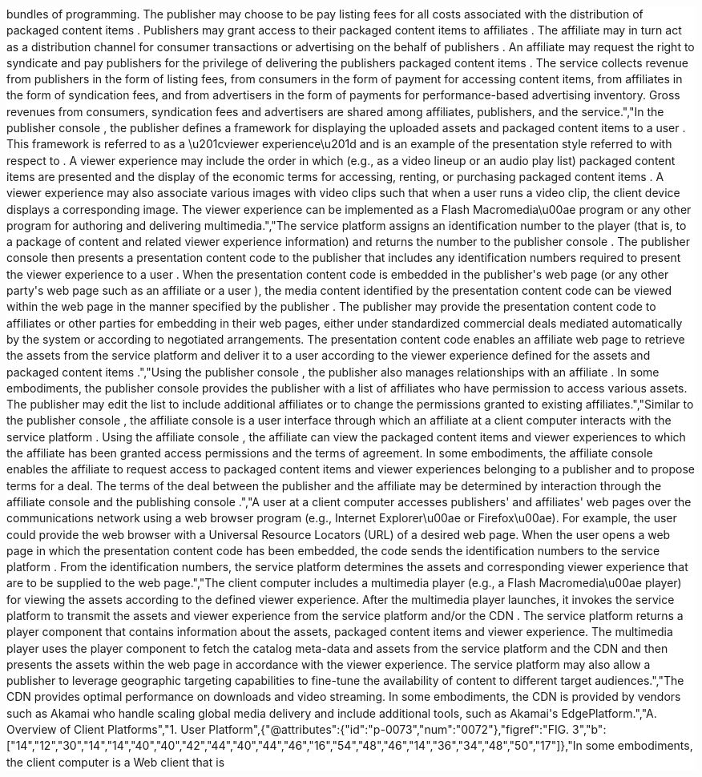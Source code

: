 bundles of programming. The publisher  may choose to be pay listing fees for all costs associated with the distribution of packaged content items . Publishers  may grant access to their packaged content items  to affiliates . The affiliate  may in turn act as a distribution channel for consumer transactions or advertising on the behalf of publishers . An affiliate  may request the right to syndicate and pay publishers  for the privilege of delivering the publishers  packaged content items . The service collects revenue from publishers in the form of listing fees, from consumers in the form of payment for accessing content items, from affiliates  in the form of syndication fees, and from advertisers in the form of payments for performance-based advertising inventory. Gross revenues from consumers, syndication fees and advertisers are shared among affiliates, publishers, and the service.","In the publisher console , the publisher  defines a framework for displaying the uploaded assets and packaged content items  to a user . This framework is referred to as a \u201cviewer experience\u201d and is an example of the presentation style referred to with respect to . A viewer experience may include the order in which (e.g., as a video lineup or an audio play list) packaged content items  are presented and the display of the economic terms for accessing, renting, or purchasing packaged content items . A viewer experience may also associate various images with video clips such that when a user  runs a video clip, the client device displays a corresponding image. The viewer experience can be implemented as a Flash Macromedia\u00ae program or any other program for authoring and delivering multimedia.","The service platform  assigns an identification number to the player (that is, to a package of content and related viewer experience information) and returns the number to the publisher console . The publisher console  then presents a presentation content code  to the publisher  that includes any identification numbers required to present the viewer experience to a user . When the presentation content code  is embedded in the publisher's web page (or any other party's web page such as an affiliate  or a user ), the media content identified by the presentation content code  can be viewed within the web page in the manner specified by the publisher . The publisher  may provide the presentation content code  to affiliates or other parties for embedding in their web pages, either under standardized commercial deals mediated automatically by the system or according to negotiated arrangements. The presentation content code  enables an affiliate web page to retrieve the assets from the service platform  and deliver it to a user  according to the viewer experience defined for the assets and packaged content items .","Using the publisher console , the publisher  also manages relationships with an affiliate . In some embodiments, the publisher console  provides the publisher  with a list of affiliates who have permission to access various assets. The publisher  may edit the list to include additional affiliates or to change the permissions granted to existing affiliates.","Similar to the publisher console , the affiliate console  is a user  interface through which an affiliate  at a client computer  interacts with the service platform . Using the affiliate console , the affiliate  can view the packaged content items  and viewer experiences to which the affiliate  has been granted access permissions and the terms of agreement. In some embodiments, the affiliate console  enables the affiliate  to request access to packaged content items  and viewer experiences belonging to a publisher  and to propose terms for a deal. The terms of the deal between the publisher  and the affiliate  may be determined by interaction through the affiliate console  and the publishing console .","A user  at a client computer  accesses publishers' and affiliates' web pages over the communications network  using a web browser program (e.g., Internet Explorer\u00ae or Firefox\u00ae). For example, the user  could provide the web browser with a Universal Resource Locators (URL) of a desired web page. When the user  opens a web page in which the presentation content code  has been embedded, the code sends the identification numbers to the service platform . From the identification numbers, the service platform  determines the assets and corresponding viewer experience that are to be supplied to the web page.","The client computer  includes a multimedia player  (e.g., a Flash Macromedia\u00ae player) for viewing the assets according to the defined viewer experience. After the multimedia player  launches, it invokes the service platform  to transmit the assets and viewer experience from the service platform  and\/or the CDN . The service platform  returns a player component that contains information about the assets, packaged content items  and viewer experience. The multimedia player  uses the player component to fetch the catalog meta-data and assets from the service platform  and the CDN  and then presents the assets within the web page in accordance with the viewer experience. The service platform  may also allow a publisher  to leverage geographic targeting capabilities to fine-tune the availability of content to different target audiences.","The CDN  provides optimal performance on downloads and video streaming. In some embodiments, the CDN  is provided by vendors such as Akamai who handle scaling global media delivery and include additional tools, such as Akamai's EdgePlatform.","A. Overview of Client Platforms","1. User Platform",{"@attributes":{"id":"p-0073","num":"0072"},"figref":"FIG. 3","b":["14","12","30","14","14","40","40","42","44","40","44","46","16","54","48","46","14","36","34","48","50","17"]},"In some embodiments, the client computer  is a Web client that is